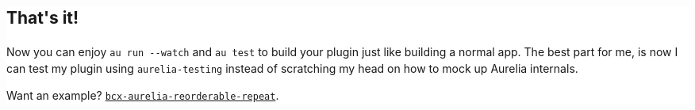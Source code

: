 ## That's it!

Now you can enjoy `au run --watch` and `au test` to build your plugin just like building a normal app. The best part for me, is now I can test my plugin using `aurelia-testing` instead of scratching my head on how to mock up Aurelia internals.

Want an example? [`bcx-aurelia-reorderable-repeat`](https://github.com/buttonwoodcx/bcx-aurelia-reorderable-repeat).
